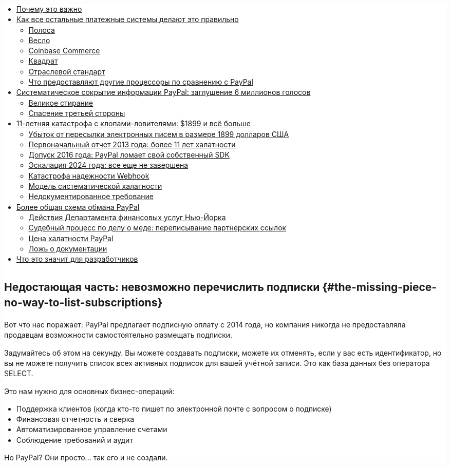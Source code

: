  * [Почему это важно](#why-this-matters)
* [Как все остальные платежные системы делают это правильно](#how-every-other-payment-processor-does-it-right)
  * [Полоса](#stripe)
  * [Весло](#paddle)
  * [Coinbase Commerce](#coinbase-commerce)
  * [Квадрат](#square)
  * [Отраслевой стандарт](#the-industry-standard)
  * [Что предоставляют другие процессоры по сравнению с PayPal](#what-other-processors-provide-vs-paypal)
* [Систематическое сокрытие информации PayPal: заглушение 6 миллионов голосов](#paypals-systematic-cover-up-silencing-6-million-voices)
  * [Великое стирание](#the-great-erasure)
  * [Спасение третьей стороны](#the-third-party-rescue)
* [11-летняя катастрофа с клопами-ловителями: $1899 и всё больше](#the-11-year-capture-bug-disaster-1899-and-counting)
  * [Убыток от пересылки электронных писем в размере 1899 долларов США](#forward-emails-1899-loss)
  * [Первоначальный отчет 2013 года: более 11 лет халатности](#the-2013-original-report-11-years-of-negligence)
  * [Допуск 2016 года: PayPal ломает свой собственный SDK](#the-2016-admission-paypal-breaks-their-own-sdk)
  * [Эскалация 2024 года: все еще не завершена](#the-2024-escalation-still-broken)
  * [Катастрофа надежности Webhook](#the-webhook-reliability-disaster)
  * [Модель систематической халатности](#the-pattern-of-systematic-negligence)
  * [Недокументированное требование](#the-undocumented-requirement)
* [Более общая схема обмана PayPal](#paypals-broader-pattern-of-deception)
  * [Действия Департамента финансовых услуг Нью-Йорка](#the-new-york-department-of-financial-services-action)
  * [Судебный процесс по делу о меде: переписывание партнерских ссылок](#the-honey-lawsuit-rewriting-affiliate-links)
  * [Цена халатности PayPal](#the-cost-of-paypals-negligence)
  * [Ложь о документации](#the-documentation-lie)
* [Что это значит для разработчиков](#what-this-means-for-developers)

## Недостающая часть: невозможно перечислить подписки {#the-missing-piece-no-way-to-list-subscriptions}

Вот что нас поражает: PayPal предлагает подписную оплату с 2014 года, но компания никогда не предоставляла продавцам возможности самостоятельно размещать подписки.

Задумайтесь об этом на секунду. Вы можете создавать подписки, можете их отменять, если у вас есть идентификатор, но вы не можете получить список всех активных подписок для вашей учётной записи. Это как база данных без оператора SELECT.

Это нам нужно для основных бизнес-операций:

* Поддержка клиентов (когда кто-то пишет по электронной почте с вопросом о подписке)
* Финансовая отчетность и сверка
* Автоматизированное управление счетами
* Соблюдение требований и аудит

Но PayPal? Они просто... так его и не создали.
